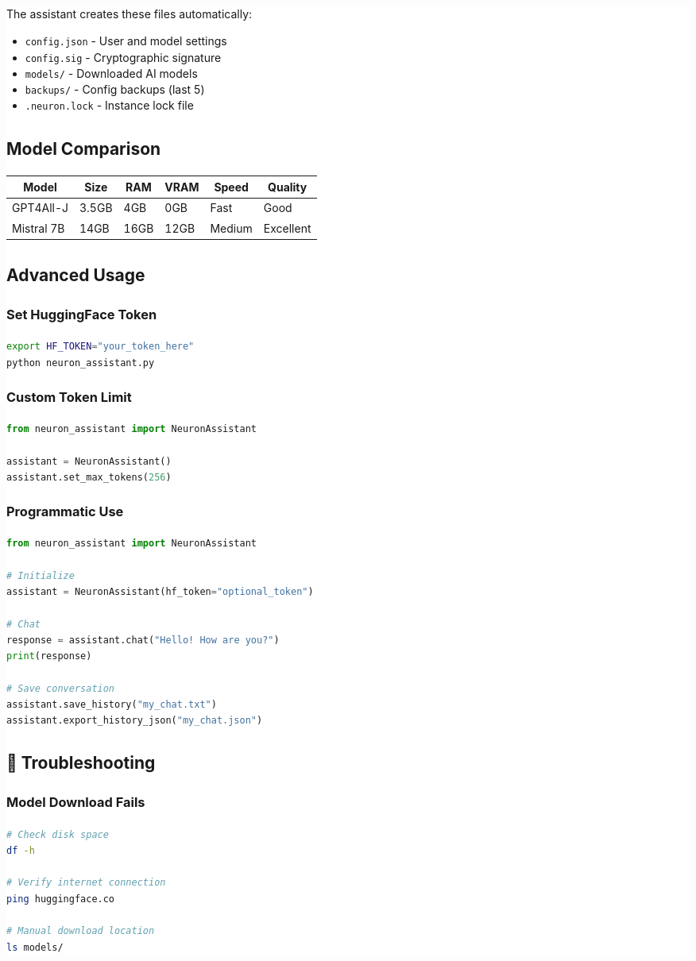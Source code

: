 The assistant creates these files automatically:
- `config.json` - User and model settings
- `config.sig` - Cryptographic signature
- `models/` - Downloaded AI models
- `backups/` - Config backups (last 5)
- `.neuron.lock` - Instance lock file

## Model Comparison

| Model | Size | RAM | VRAM | Speed | Quality |
|-------|------|-----|------|-------|---------|
| GPT4All-J | 3.5GB | 4GB | 0GB | Fast | Good |
| Mistral 7B | 14GB | 16GB | 12GB | Medium | Excellent |

##  Advanced Usage

### Set HuggingFace Token
```bash
export HF_TOKEN="your_token_here"
python neuron_assistant.py
```

### Custom Token Limit
```python
from neuron_assistant import NeuronAssistant

assistant = NeuronAssistant()
assistant.set_max_tokens(256)
```

### Programmatic Use
```python
from neuron_assistant import NeuronAssistant

# Initialize
assistant = NeuronAssistant(hf_token="optional_token")

# Chat
response = assistant.chat("Hello! How are you?")
print(response)

# Save conversation
assistant.save_history("my_chat.txt")
assistant.export_history_json("my_chat.json")
```

## 🐛 Troubleshooting

### Model Download Fails
```bash
# Check disk space
df -h

# Verify internet connection
ping huggingface.co

# Manual download location
ls models/
```
